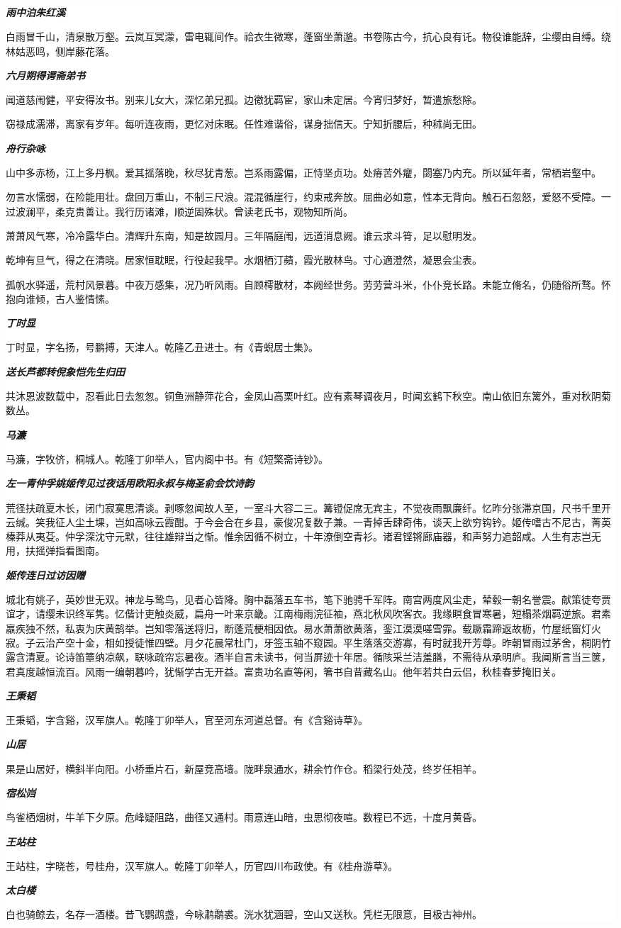 ***雨中泊朱红溪***  

白雨冒千山，清泉散万壑。云岚互冥濛，雷电辄间作。祫衣生微寒，蓬窗坐萧邈。书卷陈古今，抗心良有讬。物役谁能辞，尘缨由自缚。绕林姑恶鸣，侧岸藤花落。  

***六月朔得谔斋弟书***  

闻道慈闱健，平安得汝书。别来儿女大，深忆弟兄孤。边徼犹羁宦，家山未定居。今宵归梦好，暂遣旅愁除。  

窃禄成濡滞，离家有岁年。每听连夜雨，更忆对床眠。任性难谐俗，谋身拙信天。宁知折腰后，种秫尚无田。  

***舟行杂咏***  

山中多赤杨，江上多丹枫。爱其摇落晚，秋尽犹青葱。岂系雨露偏，正恃坚贞功。处瘠苦外癯，閟塞乃内充。所以延年者，常栖岩壑中。  

勿言水懦弱，在险能用壮。盘回万重山，不制三尺浪。混混循崖行，约束戒奔放。屈曲必如意，性本无背向。触石石忽怒，爱怒不受障。一过波澜平，柔克贵善让。我行历诸滩，顺逆固殊状。曾读老氏书，观物知所尚。  

萧萧风气寒，冷冷露华白。清辉升东南，知是故园月。三年隔庭闱，远道消息阙。谁云求斗筲，足以慰明发。  

乾坤有旦气，得之在清晓。居家恒耽眠，行役起我早。水烟栖汀蘋，霞光散林鸟。寸心適澄然，凝思会尘表。  

孤帆水驿遥，荒村风景暮。中夜万感集，况乃听风雨。自顾樗散材，本阙经世务。劳劳营斗米，仆仆竞长路。未能立脩名，仍随俗所骛。怀抱向谁倾，古人鉴情愫。  

***丁时显***  

丁时显，字名扬，号鹏搏，天津人。乾隆乙丑进士。有《青蜺居士集》。  

***送长芦都转倪象恺先生归田***  

共沐恩波数载中，忍看此日去怱怱。铜鱼洲静萍花合，金凤山高栗叶红。应有素琴调夜月，时闻玄鹤下秋空。南山依旧东篱外，重对秋阴菊数丛。  

***马濂***  

马濂，字牧侪，桐城人。乾隆丁卯举人，官内阁中书。有《短檠斋诗钞》。  

***左一青仲孚姚姬传见过夜话用欧阳永叔与梅圣俞会饮诗韵***  

荒径扶疏夏木长，闭门寂寞思清谈。剥啄忽闻故人至，一室斗大容二三。篝镫促席无宾主，不觉夜雨飘廉纤。忆昨分张滞京国，尺书千里开云缄。笑我征人尘土堁，岂如高咏云霞酣。于今会合在乡县，豪俊况复数子兼。一青掉舌肆奇伟，谈天上欲穷钩钤。姬传嗜古不尼古，菁英榛莽从夷芟。仲孚深沈守元默，往往雄辩当之惭。惟余因循不树立，十年潦倒空青衫。诸君铿锵廊庙器，和声努力追韶咸。人生有志岂无用，扶摇弹指看图南。  

***姬传连日过访因赠***  

城北有姚子，英妙世无双。神龙与鸷鸟，见者心皆降。胸中磊落五车书，笔下驰骋千军阵。南宫两度风尘走，辇毂一朝名誉震。献策徒夸贾谊才，请缨未识终军隽。忆偕计吏触炎威，扁舟一叶来京畿。江南梅雨浣征袖，燕北秋风吹客衣。我缘瞑食冒寒暑，短榻茶烟羁逆旅。君素羸疾独不然，私衷为庆黄鹄举。岂知零落送将归，断蓬荒梗相因依。易水萧萧欲黄落，銮江漠漠嗟雪霏。载蹶霜蹄返故枥，竹屋纸窗灯火寂。子云治产空十金，相如授徒惟四壁。月夕花晨常杜门，牙签玉轴不窥园。平生落落交游寡，有时就我开芳尊。昨朝冒雨过茅舍，桐阴竹露含清夏。论诗笛簟纳凉飙，联咏疏帘忘暑夜。酒半自言未读书，何当屏迹十年居。循陔采兰洁羞膳，不需待从承明庐。我闻斯言当三箧，君真度越恒流百。风雨一编朝暮吟，犹惭学古无开益。富贵功名直等闲，箸书自昔藏名山。他年若共白云侣，秋桂春萝掩旧关。  

***王秉韬***  

王秉韬，字含谿，汉军旗人。乾隆丁卯举人，官至河东河道总督。有《含谿诗草》。  

***山居***  

果是山居好，横斜半向阳。小桥垂片石，新屋竞高墙。陇畔泉通水，耕余竹作仓。稻梁行处茂，终岁任相羊。  

***宿松岿***  

鸟雀栖烟树，牛羊下夕原。危峰疑阻路，曲径又通村。雨意连山暗，虫思彻夜喧。数程已不远，十度月黄昏。  

***王站柱***  

王站柱，字晓苍，号桂舟，汉军旗人。乾隆丁卯举人，历官四川布政使。有《桂舟游草》。  

***太白楼***  

白也骑鲸去，名存一酒楼。昔飞鹦鹉盏，今咏鹔鹴裘。洸水犹涵碧，空山又送秋。凭栏无限意，目极古神州。  
